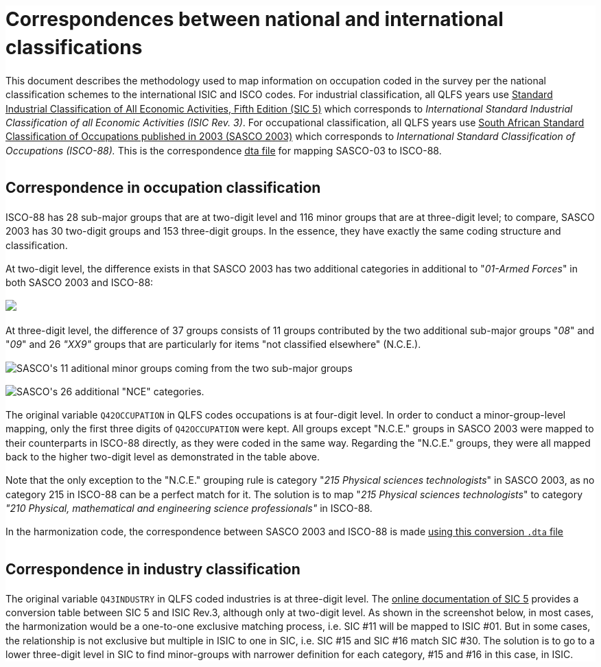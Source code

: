 # Correspondences between national and international classifications

This document describes the methodology used to map information on occupation coded in the survey per the national classification schemes to the international ISIC and ISCO codes. For industrial classification, all QLFS years use [Standard Industrial Classification of All Economic Activities, Fifth Edition (SIC 5)](http://www.statssa.gov.za/additional_services/sic/contents.htm) which corresponds to *International Standard Industrial Classification of all Economic Activities (ISIC Rev. 3)*. For occupational classification, all QLFS years use [South African Standard Classification of Occupations published in 2003 (SASCO 2003)](http://www.statssa.gov.za/classifications/codelists/SASCO_2003.pdf) which corresponds to *International Standard Classification of Occupations (ISCO-88).* This is the  correspondence [dta file](utilities/Additional%20Data/isco88_sasco03_mapping.dta) for mapping SASCO-03 to ISCO-88.

## Correspondence in occupation classification

ISCO-88 has 28 sub-major groups that are at two-digit level and 116 minor groups that are at three-digit level; to compare, SASCO 2003 has 30 two-digit groups and 153 three-digit groups. In the essence, they have exactly the same coding structure and classification.

At two-digit level, the difference exists in that SASCO 2003 has two additional categories in additional to "*01-Armed Forces*" in both SASCO 2003 and ISCO-88:

![](utilities/SASCO_additional_categories.png)

At three-digit level, the difference of 37 groups consists of 11 groups contributed by the two additional sub-major groups "*08*" and "*09*" and 26 *"XX9"* groups that are particularly for items "not classified elsewhere" (N.C.E.).

![SASCO's 11 aditional minor groups coming from the two sub-major groups](utilities/SASCO_11_additional_groups.png)

![SASCO's 26 additional "NCE" categories.](utilities/Screen%20Shot%202021-11-02%20at%2005.58.25.png)

The original variable `Q42OCCUPATION` in QLFS codes occupations is at four-digit level. In order to conduct a minor-group-level mapping, only the first three digits of `Q42OCCUPATION` were kept. All groups except "N.C.E." groups in SASCO 2003 were mapped to their counterparts in ISCO-88 directly, as they were coded in the same way. Regarding the "N.C.E." groups, they were all mapped back to the higher two-digit level as demonstrated in the table above.

Note that the only exception to the "N.C.E." grouping rule is category "*215 Physical sciences technologists*" in SASCO 2003, as no category 215 in ISCO-88 can be a perfect match for it. The solution is to map "*215 Physical sciences technologists*" to category *"210 Physical, mathematical and engineering science professionals"* in ISCO-88.

In the harmonization code, the correspondence between SASCO 2003 and ISCO-88 is made [using this conversion `.dta` file](utilities/Additional%20Data/isco88_sasco03_mapping.dta)

## Correspondence in industry classification

The original variable `Q43INDUSTRY` in QLFS coded industries is at three-digit level. The [online documentation of SIC 5](http://www.statssa.gov.za/additional_services/sic/descrip6.htm) provides a conversion table between SIC 5 and ISIC Rev.3, although only at two-digit level. As shown in the screenshot below, in most cases, the harmonization would be a one-to-one exclusive matching process, i.e. SIC \#11 will be mapped to ISIC \#01. But in some cases, the relationship is not exclusive but multiple in ISIC to one in SIC, i.e. SIC \#15 and SIC \#16 match SIC \#30. The solution is to go to a lower three-digit level in SIC to find minor-groups with narrower definition for each category, \#15 and \#16 in this case, in ISIC.
